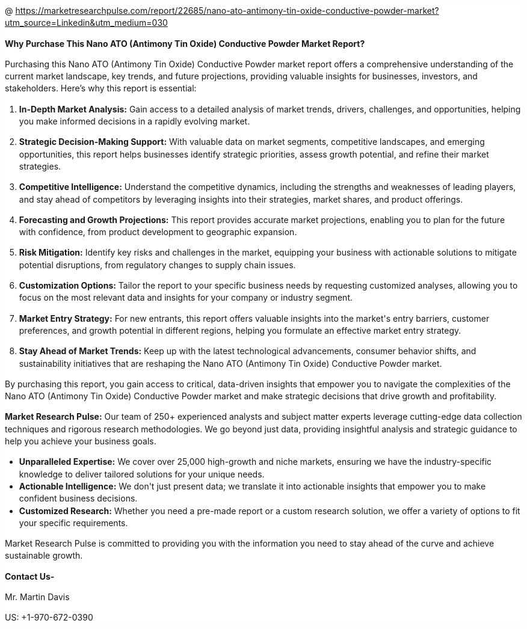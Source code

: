 @&nbsp;<a href="https://marketresearchpulse.com/report/22685/nano-ato-antimony-tin-oxide-conductive-powder-market?utm_source=Linkedin&utm_medium=030">https://marketresearchpulse.com/report/22685/nano-ato-antimony-tin-oxide-conductive-powder-market?utm_source=Linkedin&utm_medium=030</a></strong></p><p><strong>Why Purchase This Nano ATO (Antimony Tin Oxide) Conductive Powder Market Report?</strong></p><p>Purchasing this Nano ATO (Antimony Tin Oxide) Conductive Powder market report offers a comprehensive understanding of the current market landscape, key trends, and future projections, providing valuable insights for businesses, investors, and stakeholders. Here&rsquo;s why this report is essential:</p><ol><li><p><strong>In-Depth Market Analysis:</strong> Gain access to a detailed analysis of market trends, drivers, challenges, and opportunities, helping you make informed decisions in a rapidly evolving market.</p></li><li><p><strong>Strategic Decision-Making Support:</strong> With valuable data on market segments, competitive landscapes, and emerging opportunities, this report helps businesses identify strategic priorities, assess growth potential, and refine their market strategies.</p></li><li><p><strong>Competitive Intelligence:</strong> Understand the competitive dynamics, including the strengths and weaknesses of leading players, and stay ahead of competitors by leveraging insights into their strategies, market shares, and product offerings.</p></li><li><p><strong>Forecasting and Growth Projections:</strong> This report provides accurate market projections, enabling you to plan for the future with confidence, from product development to geographic expansion.</p></li><li><p><strong>Risk Mitigation:</strong> Identify key risks and challenges in the market, equipping your business with actionable solutions to mitigate potential disruptions, from regulatory changes to supply chain issues.</p></li><li><p><strong>Customization Options:</strong> Tailor the report to your specific business needs by requesting customized analyses, allowing you to focus on the most relevant data and insights for your company or industry segment.</p></li><li><p><strong>Market Entry Strategy:</strong> For new entrants, this report offers valuable insights into the market's entry barriers, customer preferences, and growth potential in different regions, helping you formulate an effective market entry strategy.</p></li><li><p><strong>Stay Ahead of Market Trends:</strong> Keep up with the latest technological advancements, consumer behavior shifts, and sustainability initiatives that are reshaping the Nano ATO (Antimony Tin Oxide) Conductive Powder market.</p></li></ol><p>By purchasing this report, you gain access to critical, data-driven insights that empower you to navigate the complexities of the Nano ATO (Antimony Tin Oxide) Conductive Powder market and make strategic decisions that drive growth and profitability.</p><p><strong>Market Research Pulse:</strong>&nbsp;Our team of 250+ experienced analysts and subject matter experts leverage cutting-edge data collection techniques and rigorous research methodologies. We go beyond just data, providing insightful analysis and strategic guidance to help you achieve your business goals.</p><ul><li><strong>Unparalleled Expertise:</strong>&nbsp;We cover over 25,000 high-growth and niche markets, ensuring we have the industry-specific knowledge to deliver tailored solutions for your unique needs.</li><li><strong>Actionable Intelligence:</strong>&nbsp;We don't just present data; we translate it into actionable insights that empower you to make confident business decisions.</li><li><strong>Customized Research:</strong>&nbsp;Whether you need a pre-made report or a custom research solution, we offer a variety of options to fit your specific requirements.</li></ul><p>Market Research Pulse is committed to providing you with the information you need to stay ahead of the curve and achieve sustainable growth.</p><p><strong>Contact Us-</strong></p><p>Mr. Martin Davis</p><p>US: +1-970-672-0390</p>
